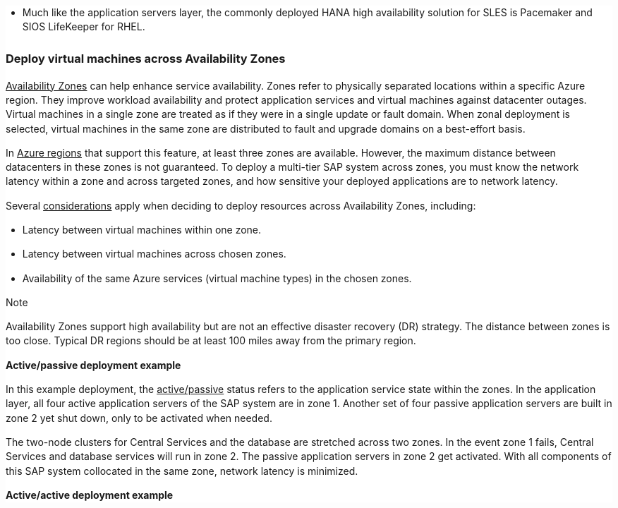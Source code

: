 - Much like the application servers layer, the commonly deployed HANA high
    availability solution for SLES is Pacemaker and SIOS LifeKeeper for RHEL.

### Deploy virtual machines across Availability Zones

[Availability
Zones](https://docs.microsoft.com/azure/virtual-machines/workloads/sap/sap-ha-availability-zones)
can help enhance service availability. Zones refer to physically separated
locations within a specific Azure region. They improve workload availability and
protect application services and virtual machines against datacenter outages.
Virtual machines in a single zone are treated as if they were in a single update
or fault domain. When zonal deployment is selected, virtual machines in the same zone are distributed to fault and upgrade domains on a best-effort basis.

In [Azure regions](https://azure.microsoft.com/global-infrastructure/regions/)
that support this feature, at least three zones are available. However, the
maximum distance between datacenters in these zones is not guaranteed. To deploy
a multi-tier SAP system across zones, you must know the network latency within a
zone and across targeted zones, and how sensitive your deployed applications are
to network latency.

Several
[considerations](https://docs.microsoft.com/azure/virtual-machines/workloads/sap/sap-ha-availability-zones)
apply when deciding to deploy resources across Availability Zones, including:

- Latency between virtual machines within one zone.

- Latency between virtual machines across chosen zones.

- Availability of the same Azure services (virtual machine types) in the
    chosen zones.

> [!NOTE]
> Availability Zones support high availability but are not an effective
disaster recovery (DR) strategy. The distance between zones is too close.
Typical DR regions should be at least 100 miles away from the primary region.

**Active/passive deployment example**

In this example deployment, the
[active/passive](https://docs.microsoft.com/azure/virtual-machines/workloads/sap/sap-ha-availability-zones#activepassive-deployment)
status refers to the application service state within the zones. In the
application layer, all four active application servers of the SAP system are in
zone 1. Another set of four passive application servers are built in zone 2 yet
shut down, only to be activated when needed.

The two-node clusters for Central Services and the database are stretched across
two zones. In the event zone 1 fails, Central Services and database services
will run in zone 2. The passive application servers in zone 2 get activated.
With all components of this SAP system collocated in the same zone, network
latency is minimized.

**Active/active deployment example**


[aaf-cost]: ../../framework/cost/overview.md
[azure-pricing-calculator]: https://azure.microsoft.com/pricing/calculator
[linux-vms-pricing]: https://azure.microsoft.com/pricing/details/virtual-machines/linux
[expressroute-pricing]: https://azure.microsoft.com/pricing/details/expressroute
[visio-download]: https://archcenter.blob.core.windows.net/cdn/sap-s4hana.vsdx
[az-spot-vms]: https://docs.microsoft.com/azure/virtual-machines/windows/spot-vms